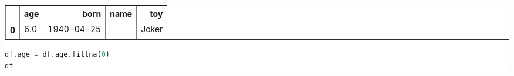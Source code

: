 


<div>
<style scoped>
    .dataframe tbody tr th:only-of-type {
        vertical-align: middle;
    }

    .dataframe tbody tr th {
        vertical-align: top;
    }

    .dataframe thead th {
        text-align: right;
    }
</style>
<table border="1" class="dataframe">
  <thead>
    <tr style="text-align: right;">
      <th></th>
      <th>age</th>
      <th>born</th>
      <th>name</th>
      <th>toy</th>
    </tr>
  </thead>
  <tbody>
    <tr>
      <th>0</th>
      <td>6.0</td>
      <td>1940-04-25</td>
      <td></td>
      <td>Joker</td>
    </tr>
  </tbody>
</table>
</div>




```python
df.age = df.age.fillna(0)
df
```




<div>
<style scoped>
    .dataframe tbody tr th:only-of-type {
        vertical-align: middle;
    }

    .dataframe tbody tr th {
        vertical-align: top;
    }
